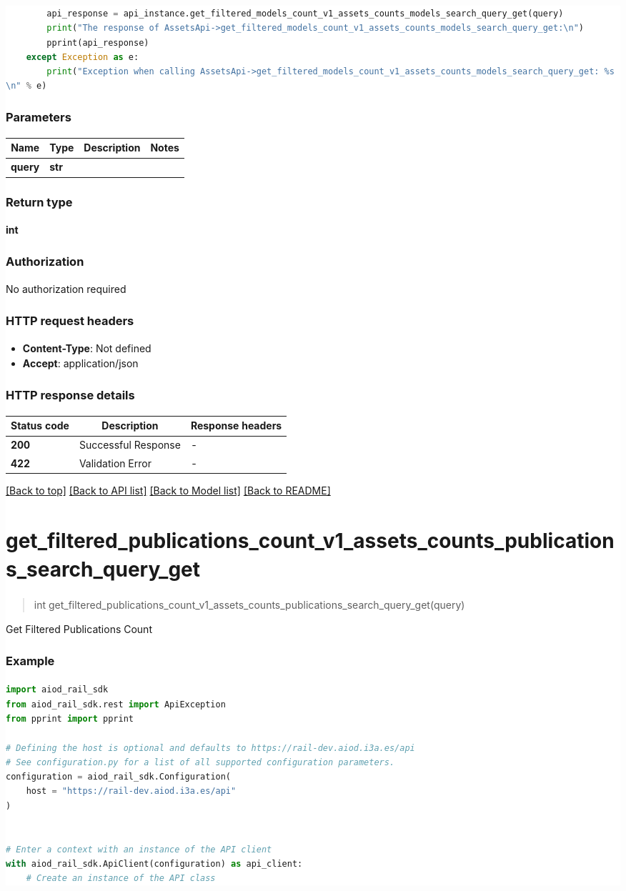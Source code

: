 ```python
        api_response = api_instance.get_filtered_models_count_v1_assets_counts_models_search_query_get(query)
        print("The response of AssetsApi->get_filtered_models_count_v1_assets_counts_models_search_query_get:\n")
        pprint(api_response)
    except Exception as e:
        print("Exception when calling AssetsApi->get_filtered_models_count_v1_assets_counts_models_search_query_get: %s\n" % e)
```



### Parameters


Name | Type | Description  | Notes
------------- | ------------- | ------------- | -------------
 **query** | **str**|  | 

### Return type

**int**

### Authorization

No authorization required

### HTTP request headers

 - **Content-Type**: Not defined
 - **Accept**: application/json

### HTTP response details

| Status code | Description | Response headers |
|-------------|-------------|------------------|
**200** | Successful Response |  -  |
**422** | Validation Error |  -  |

[[Back to top]](#) [[Back to API list]](../README.md#documentation-for-api-endpoints) [[Back to Model list]](../README.md#documentation-for-models) [[Back to README]](../README.md)

# **get_filtered_publications_count_v1_assets_counts_publications_search_query_get**
> int get_filtered_publications_count_v1_assets_counts_publications_search_query_get(query)

Get Filtered Publications Count

### Example


```python
import aiod_rail_sdk
from aiod_rail_sdk.rest import ApiException
from pprint import pprint

# Defining the host is optional and defaults to https://rail-dev.aiod.i3a.es/api
# See configuration.py for a list of all supported configuration parameters.
configuration = aiod_rail_sdk.Configuration(
    host = "https://rail-dev.aiod.i3a.es/api"
)


# Enter a context with an instance of the API client
with aiod_rail_sdk.ApiClient(configuration) as api_client:
    # Create an instance of the API class
```